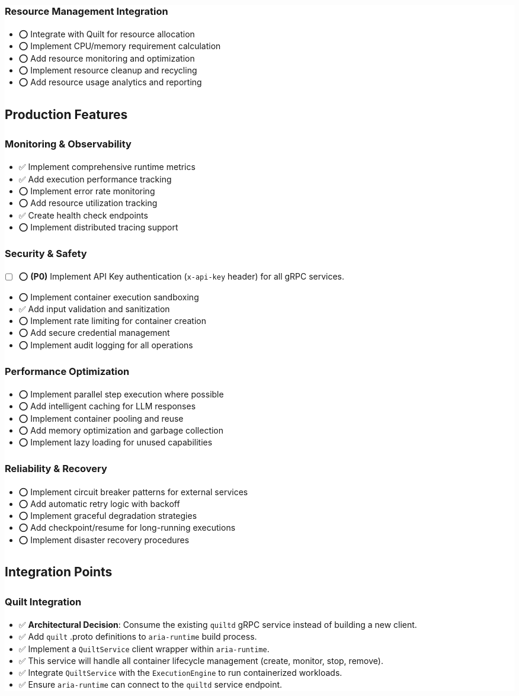### Resource Management Integration
- ⭕ Integrate with Quilt for resource allocation
- ⭕ Implement CPU/memory requirement calculation
- ⭕ Add resource monitoring and optimization
- ⭕ Implement resource cleanup and recycling
- ⭕ Add resource usage analytics and reporting

## Production Features

### Monitoring & Observability
- ✅ Implement comprehensive runtime metrics
- ✅ Add execution performance tracking
- ⭕ Implement error rate monitoring
- ⭕ Add resource utilization tracking
- ✅ Create health check endpoints
- ⭕ Implement distributed tracing support

### Security & Safety
- [ ] ⭕ **(P0)** Implement API Key authentication (`x-api-key` header) for all gRPC services.
- ⭕ Implement container execution sandboxing
- ✅ Add input validation and sanitization
- ⭕ Implement rate limiting for container creation
- ⭕ Add secure credential management
- ⭕ Implement audit logging for all operations

### Performance Optimization
- ⭕ Implement parallel step execution where possible
- ⭕ Add intelligent caching for LLM responses
- ⭕ Implement container pooling and reuse
- ⭕ Add memory optimization and garbage collection
- ⭕ Implement lazy loading for unused capabilities

### Reliability & Recovery
- ⭕ Implement circuit breaker patterns for external services
- ⭕ Add automatic retry logic with backoff
- ⭕ Implement graceful degradation strategies
- ⭕ Add checkpoint/resume for long-running executions
- ⭕ Implement disaster recovery procedures

## Integration Points

### Quilt Integration
- ✅ **Architectural Decision**: Consume the existing `quiltd` gRPC service instead of building a new client.
- ✅ Add `quilt` .proto definitions to `aria-runtime` build process.
- ✅ Implement a `QuiltService` client wrapper within `aria-runtime`.
- ✅ This service will handle all container lifecycle management (create, monitor, stop, remove).
- ✅ Integrate `QuiltService` with the `ExecutionEngine` to run containerized workloads.
- ✅ Ensure `aria-runtime` can connect to the `quiltd` service endpoint.
